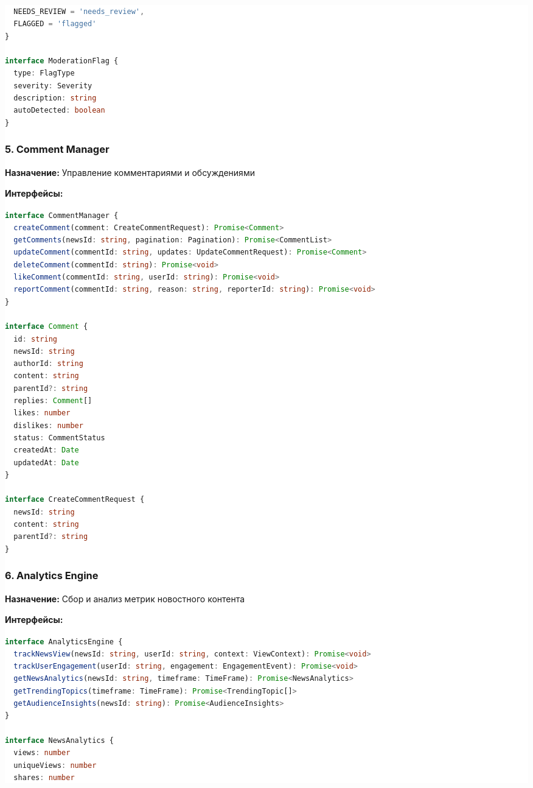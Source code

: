 ```typescript
  NEEDS_REVIEW = 'needs_review',
  FLAGGED = 'flagged'
}

interface ModerationFlag {
  type: FlagType
  severity: Severity
  description: string
  autoDetected: boolean
}
```

### 5. Comment Manager
**Назначение:** Управление комментариями и обсуждениями

**Интерфейсы:**
```typescript
interface CommentManager {
  createComment(comment: CreateCommentRequest): Promise<Comment>
  getComments(newsId: string, pagination: Pagination): Promise<CommentList>
  updateComment(commentId: string, updates: UpdateCommentRequest): Promise<Comment>
  deleteComment(commentId: string): Promise<void>
  likeComment(commentId: string, userId: string): Promise<void>
  reportComment(commentId: string, reason: string, reporterId: string): Promise<void>
}

interface Comment {
  id: string
  newsId: string
  authorId: string
  content: string
  parentId?: string
  replies: Comment[]
  likes: number
  dislikes: number
  status: CommentStatus
  createdAt: Date
  updatedAt: Date
}

interface CreateCommentRequest {
  newsId: string
  content: string
  parentId?: string
}
```

### 6. Analytics Engine
**Назначение:** Сбор и анализ метрик новостного контента

**Интерфейсы:**
```typescript
interface AnalyticsEngine {
  trackNewsView(newsId: string, userId: string, context: ViewContext): Promise<void>
  trackUserEngagement(userId: string, engagement: EngagementEvent): Promise<void>
  getNewsAnalytics(newsId: string, timeframe: TimeFrame): Promise<NewsAnalytics>
  getTrendingTopics(timeframe: TimeFrame): Promise<TrendingTopic[]>
  getAudienceInsights(newsId: string): Promise<AudienceInsights>
}

interface NewsAnalytics {
  views: number
  uniqueViews: number
  shares: number
```